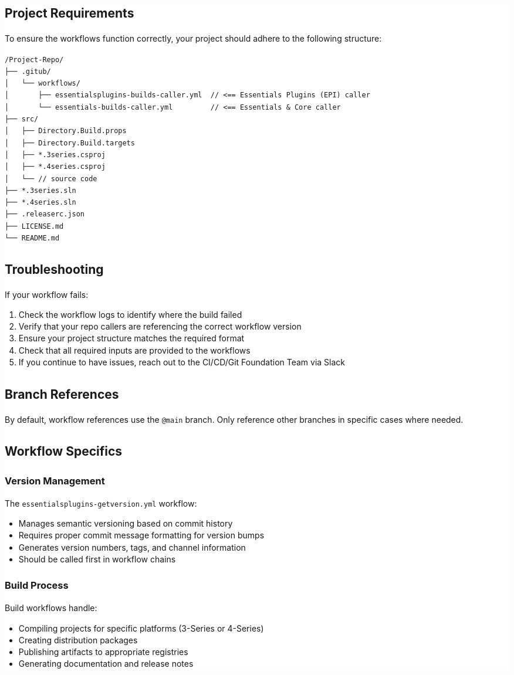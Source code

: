 ## Project Requirements

To ensure the workflows function correctly, your project should adhere to the following structure:

```
/Project-Repo/
├── .gitub/
│   └── workflows/
│       ├── essentialsplugins-builds-caller.yml  // <== Essentials Plugins (EPI) caller
│       └── essentials-builds-caller.yml         // <== Essentials & Core caller
├── src/
│   ├── Directory.Build.props
│   ├── Directory.Build.targets
│   ├── *.3series.csproj
│   ├── *.4series.csproj    
│   └── // source code
├── *.3series.sln
├── *.4series.sln
├── .releaserc.json
├── LICENSE.md
└── README.md
```

## Troubleshooting

If your workflow fails:

1. Check the workflow logs to identify where the build failed
2. Verify that your repo callers are referencing the correct workflow version
3. Ensure your project structure matches the required format
4. Check that all required inputs are provided to the workflows
5. If you continue to have issues, reach out to the CI/CD/Git Foundation Team via Slack

## Branch References

By default, workflow references use the `@main` branch. Only reference other branches in specific cases where needed.

## Workflow Specifics

### Version Management

The `essentialsplugins-getversion.yml` workflow:
- Manages semantic versioning based on commit history
- Requires proper commit message formatting for version bumps
- Generates version numbers, tags, and channel information
- Should be called first in workflow chains

### Build Process

Build workflows handle:
- Compiling projects for specific platforms (3-Series or 4-Series)
- Creating distribution packages
- Publishing artifacts to appropriate registries
- Generating documentation and release notes
